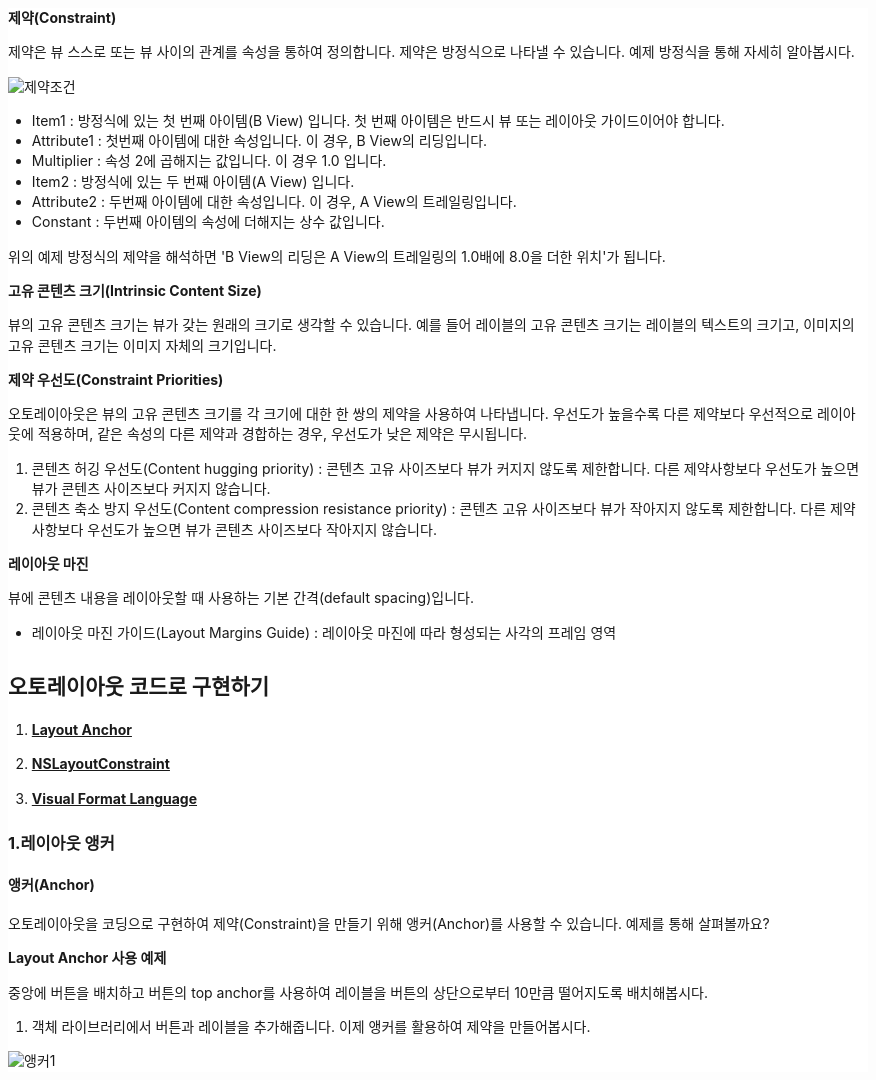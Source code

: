 **제약(Constraint)**

제약은 뷰 스스로 또는 뷰 사이의 관계를 속성을 통하여 정의합니다. 제약은 방정식으로 나타낼 수 있습니다. 예제 방정식을 통해 자세히 알아봅시다.

![제약조건](/Users/uno/Desktop/Dev/study/iOS/BoostCourse/week1/Note/제약조건.png)

- Item1 : 방정식에 있는 첫 번째 아이템(B View) 입니다. 첫 번째 아이템은 반드시 뷰 또는 레이아웃 가이드이어야 합니다.
- Attribute1 : 첫번째 아이템에 대한 속성입니다. 이 경우, B View의 리딩입니다.
- Multiplier : 속성 2에 곱해지는 값입니다. 이 경우 1.0 입니다.
- Item2 : 방정식에 있는 두 번째 아이템(A View) 입니다.
- Attribute2 : 두번째 아이템에 대한 속성입니다. 이 경우, A View의 트레일링입니다.
- Constant : 두번째 아이템의 속성에 더해지는 상수 값입니다.

위의 예제 방정식의 제약을 해석하면 'B View의 리딩은 A View의 트레일링의 1.0배에 8.0을 더한 위치'가 됩니다.

**고유 콘텐츠 크기(Intrinsic Content Size)**

뷰의 고유 콘텐츠 크기는 뷰가 갖는 원래의 크기로 생각할 수 있습니다. 예를 들어 레이블의 고유 콘텐츠 크기는 레이블의 텍스트의 크기고, 이미지의 고유 콘텐츠 크기는 이미지 자체의 크기입니다.

**제약 우선도(Constraint Priorities)**

오토레이아웃은 뷰의 고유 콘텐츠 크기를 각 크기에 대한 한 쌍의 제약을 사용하여 나타냅니다. 우선도가 높을수록 다른 제약보다 우선적으로 레이아웃에 적용하며, 같은 속성의 다른 제약과 경합하는 경우, 우선도가 낮은 제약은 무시됩니다.

1. 콘텐츠 허깅 우선도(Content hugging priority) : 콘텐츠 고유 사이즈보다 뷰가 커지지 않도록 제한합니다. 다른 제약사항보다 우선도가 높으면 뷰가 콘텐츠 사이즈보다 커지지 않습니다.
2. 콘텐츠 축소 방지 우선도(Content compression resistance priority) : 콘텐츠 고유 사이즈보다 뷰가 작아지지 않도록 제한합니다. 다른 제약사항보다 우선도가 높으면 뷰가 콘텐츠 사이즈보다 작아지지 않습니다.

**레이아웃 마진**

뷰에 콘텐츠 내용을 레이아웃할 때 사용하는 기본 간격(default spacing)입니다.

- 레이아웃 마진 가이드(Layout Margins Guide) : 레이아웃 마진에 따라 형성되는 사각의 프레임 영역

## 오토레이아웃 코드로 구현하기

1. **<u>Layout Anchor</u>**

2. **<u>NSLayoutConstraint</u>**
3. **<u>Visual Format Language</u>**



### 1.레이아웃 앵커

#### 앵커(Anchor)

오토레이아웃을 코딩으로 구현하여 제약(Constraint)을 만들기 위해 앵커(Anchor)를 사용할 수 있습니다. 예제를 통해 살펴볼까요?

**Layout Anchor 사용 예제**

중앙에 버튼을 배치하고 버튼의 top anchor를 사용하여 레이블을 버튼의 상단으로부터 10만큼 떨어지도록 배치해봅시다.

1. 객체 라이브러리에서 버튼과 레이블을 추가해줍니다. 이제 앵커를 활용하여 제약을 만들어봅시다.

![앵커1](/Users/uno/Desktop/Dev/study/iOS/BoostCourse/week1/Note/앵커1.png)
